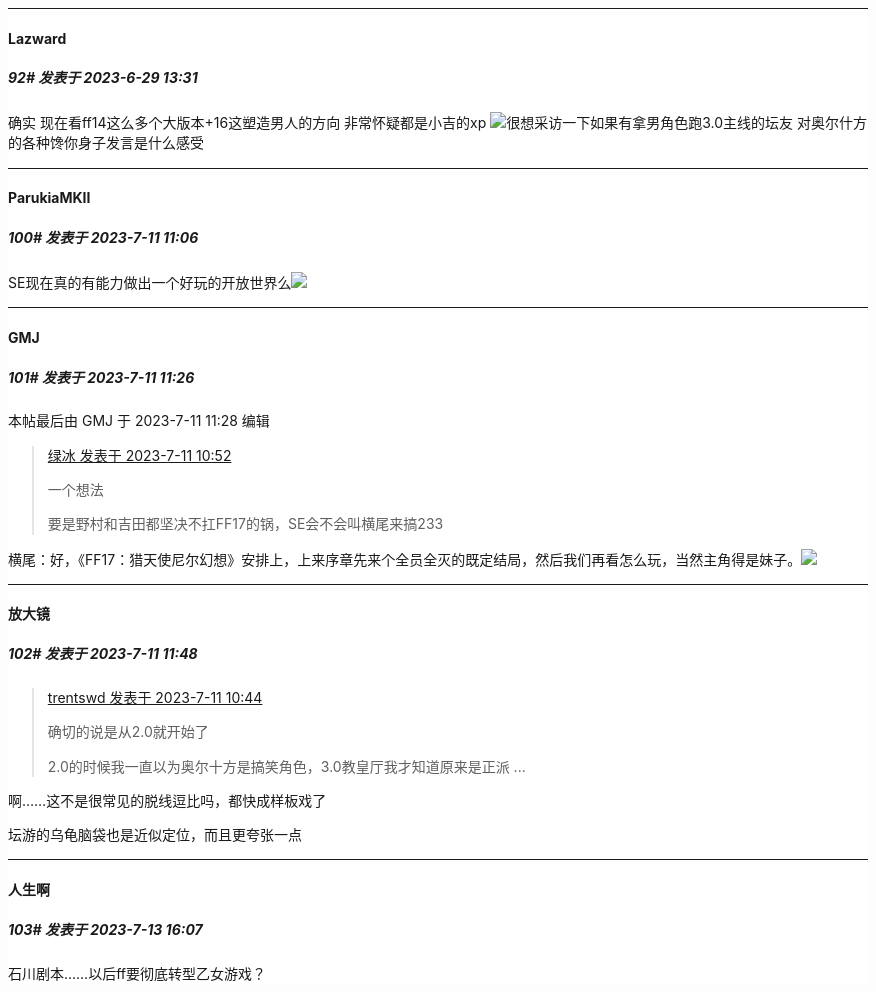 
*****

####  Lazward  
##### 92#       发表于 2023-6-29 13:31

确实 现在看ff14这么多个大版本+16这塑造男人的方向 非常怀疑都是小吉的xp
<img src="https://static.saraba1st.com/image/smiley/face2017/037.png" referrerpolicy="no-referrer">很想采访一下如果有拿男角色跑3.0主线的坛友 对奥尔什方的各种馋你身子发言是什么感受

*****

####  ParukiaMKII  
##### 100#       发表于 2023-7-11 11:06

SE现在真的有能力做出一个好玩的开放世界么<img src="https://static.saraba1st.com/image/smiley/face2017/067.png" referrerpolicy="no-referrer">


*****

####  GMJ  
##### 101#       发表于 2023-7-11 11:26

 本帖最后由 GMJ 于 2023-7-11 11:28 编辑 
<blockquote><a href="httphttps://bbs.saraba1st.com/2b/forum.php?mod=redirect&amp;goto=findpost&amp;pid=61625674&amp;ptid=2142083" target="_blank">绿冰 发表于 2023-7-11 10:52</a>

一个想法

要是野村和吉田都坚决不扛FF17的锅，SE会不会叫横尾来搞233</blockquote>
横尾：好，《FF17：猎天使尼尔幻想》安排上，上来序章先来个全员全灭的既定结局，然后我们再看怎么玩，当然主角得是妹子。<img src="https://static.saraba1st.com/image/smiley/face2017/032.png" referrerpolicy="no-referrer">


*****

####  放大镜  
##### 102#       发表于 2023-7-11 11:48

<blockquote><a href="httphttps://bbs.saraba1st.com/2b/forum.php?mod=redirect&amp;goto=findpost&amp;pid=61625589&amp;ptid=2142083" target="_blank">trentswd 发表于 2023-7-11 10:44</a>

确切的说是从2.0就开始了

2.0的时候我一直以为奥尔十方是搞笑角色，3.0教皇厅我才知道原来是正派 ...</blockquote>
啊……这不是很常见的脱线逗比吗，都快成样板戏了

坛游的乌龟脑袋也是近似定位，而且更夸张一点


*****

####  人生啊  
##### 103#       发表于 2023-7-13 16:07

石川剧本……以后ff要彻底转型乙女游戏？

